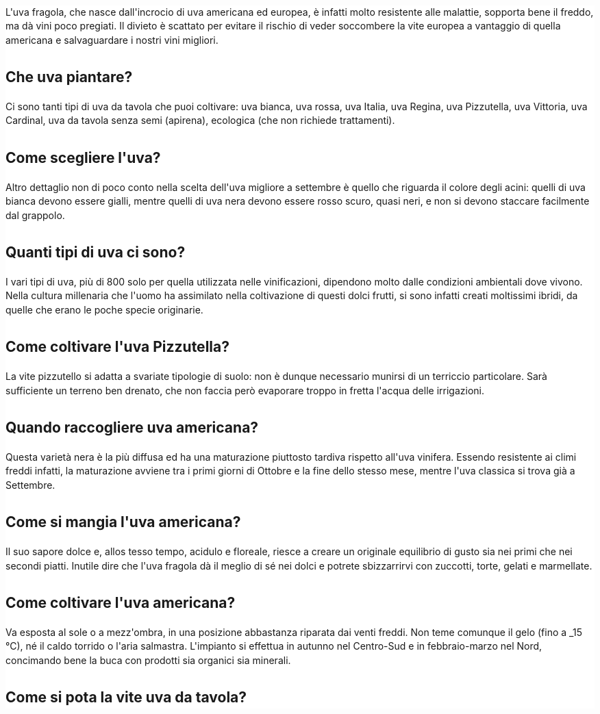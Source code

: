 L'uva fragola, che nasce dall'incrocio di uva americana ed europea, è infatti molto resistente alle malattie, sopporta bene il freddo, ma dà vini poco pregiati. Il divieto è scattato per evitare il rischio di veder soccombere la vite europea a vantaggio di quella americana e salvaguardare i nostri vini migliori.

## Che uva piantare?

Ci sono tanti tipi di uva da tavola che puoi coltivare: uva bianca, uva rossa, uva Italia, uva Regina, uva Pizzutella, uva Vittoria, uva Cardinal, uva da tavola senza semi (apirena), ecologica (che non richiede trattamenti).

## Come scegliere l'uva?

Altro dettaglio non di poco conto nella scelta dell'uva migliore a settembre è quello che riguarda il colore degli acini: quelli di uva bianca devono essere gialli, mentre quelli di uva nera devono essere rosso scuro, quasi neri, e non si devono staccare facilmente dal grappolo.

## Quanti tipi di uva ci sono?

I vari tipi di uva, più di 800 solo per quella utilizzata nelle vinificazioni, dipendono molto dalle condizioni ambientali dove vivono. Nella cultura millenaria che l'uomo ha assimilato nella coltivazione di questi dolci frutti, si sono infatti creati moltissimi ibridi, da quelle che erano le poche specie originarie.

## Come coltivare l'uva Pizzutella?

La vite pizzutello si adatta a svariate tipologie di suolo: non è dunque necessario munirsi di un terriccio particolare. Sarà sufficiente un terreno ben drenato, che non faccia però evaporare troppo in fretta l'acqua delle irrigazioni.

## Quando raccogliere uva americana?

 Questa varietà nera è la più diffusa ed ha una maturazione piuttosto tardiva rispetto all'uva vinifera. Essendo resistente ai climi freddi infatti, la maturazione avviene tra i primi giorni di Ottobre e la fine dello stesso mese, mentre l'uva classica si trova già a Settembre.

## Come si mangia l'uva americana?

Il suo sapore dolce e, allos tesso tempo, acidulo e floreale, riesce a creare un originale equilibrio di gusto sia nei primi che nei secondi piatti. Inutile dire che l'uva fragola dà il meglio di sé nei dolci e potrete sbizzarrirvi con zuccotti, torte, gelati e marmellate.

## Come coltivare l'uva americana?

Va esposta al sole o a mezz'ombra, in una posizione abbastanza riparata dai venti freddi. Non teme comunque il gelo (fino a _15 °C), né il caldo torrido o l'aria salmastra. L'impianto si effettua in autunno nel Centro-Sud e in febbraio-marzo nel Nord, concimando bene la buca con prodotti sia organici sia minerali.

## Come si pota la vite uva da tavola?
